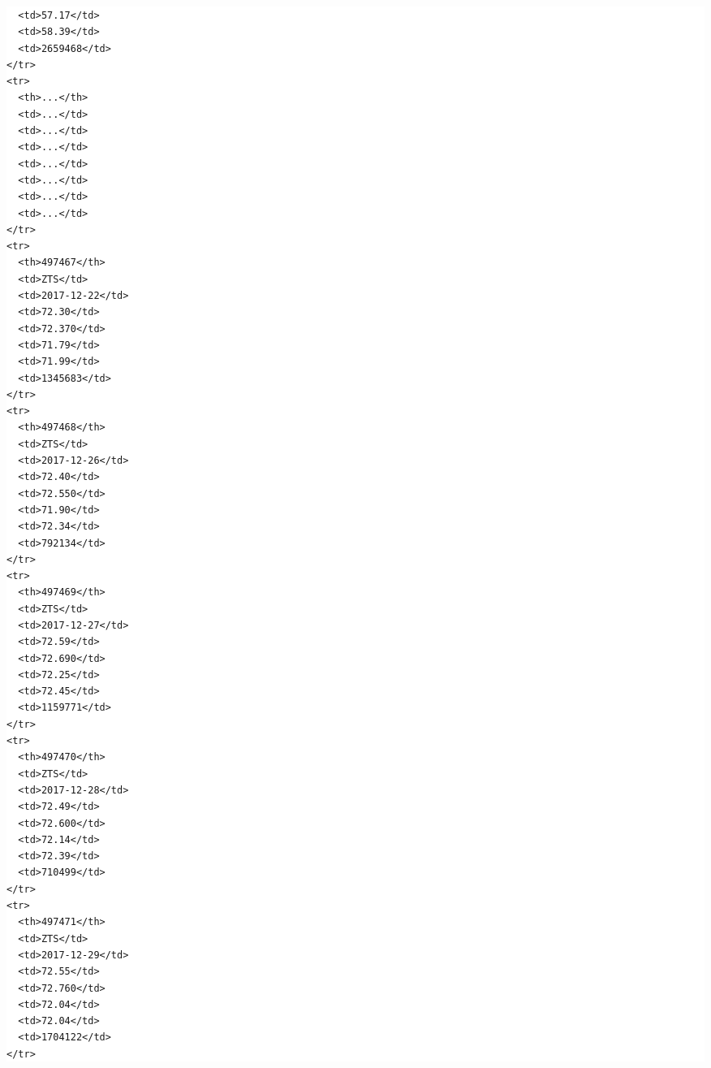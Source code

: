       <td>57.17</td>
      <td>58.39</td>
      <td>2659468</td>
    </tr>
    <tr>
      <th>...</th>
      <td>...</td>
      <td>...</td>
      <td>...</td>
      <td>...</td>
      <td>...</td>
      <td>...</td>
      <td>...</td>
    </tr>
    <tr>
      <th>497467</th>
      <td>ZTS</td>
      <td>2017-12-22</td>
      <td>72.30</td>
      <td>72.370</td>
      <td>71.79</td>
      <td>71.99</td>
      <td>1345683</td>
    </tr>
    <tr>
      <th>497468</th>
      <td>ZTS</td>
      <td>2017-12-26</td>
      <td>72.40</td>
      <td>72.550</td>
      <td>71.90</td>
      <td>72.34</td>
      <td>792134</td>
    </tr>
    <tr>
      <th>497469</th>
      <td>ZTS</td>
      <td>2017-12-27</td>
      <td>72.59</td>
      <td>72.690</td>
      <td>72.25</td>
      <td>72.45</td>
      <td>1159771</td>
    </tr>
    <tr>
      <th>497470</th>
      <td>ZTS</td>
      <td>2017-12-28</td>
      <td>72.49</td>
      <td>72.600</td>
      <td>72.14</td>
      <td>72.39</td>
      <td>710499</td>
    </tr>
    <tr>
      <th>497471</th>
      <td>ZTS</td>
      <td>2017-12-29</td>
      <td>72.55</td>
      <td>72.760</td>
      <td>72.04</td>
      <td>72.04</td>
      <td>1704122</td>
    </tr>